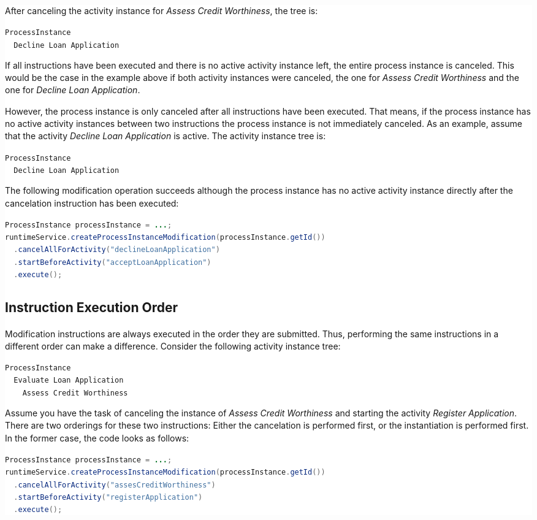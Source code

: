 After canceling the activity instance for *Assess Credit Worthiness*, the tree is:

```
ProcessInstance
  Decline Loan Application
```

If all instructions have been executed and there is no active activity instance left, the entire process instance is canceled. This would be the case in the example above if both activity instances were canceled, the one for *Assess Credit Worthiness* and the one for *Decline Loan Application*.

However, the process instance is only canceled after all instructions have been executed. That means, if the process instance has no active activity instances between two instructions the process instance is not immediately canceled. As an example, assume that the activity *Decline Loan Application* is active. The activity instance tree is:

```
ProcessInstance
  Decline Loan Application
```

The following modification operation succeeds although the process instance has no active activity instance directly after the cancelation instruction has been executed:

```java
ProcessInstance processInstance = ...;
runtimeService.createProcessInstanceModification(processInstance.getId())
  .cancelAllForActivity("declineLoanApplication")
  .startBeforeActivity("acceptLoanApplication")
  .execute();
```


## Instruction Execution Order

Modification instructions are always executed in the order they are submitted. Thus, performing the same instructions in a different order can make a difference. Consider the following activity instance tree:

```
ProcessInstance
  Evaluate Loan Application
    Assess Credit Worthiness
```

Assume you have the task of canceling the instance of *Assess Credit Worthiness* and starting the activity *Register Application*. There are two orderings for these two instructions: Either the cancelation is performed first, or the instantiation is performed first. In the former case, the code looks as follows:

```java
ProcessInstance processInstance = ...;
runtimeService.createProcessInstanceModification(processInstance.getId())
  .cancelAllForActivity("assesCreditWorthiness")
  .startBeforeActivity("registerApplication")
  .execute();
```
